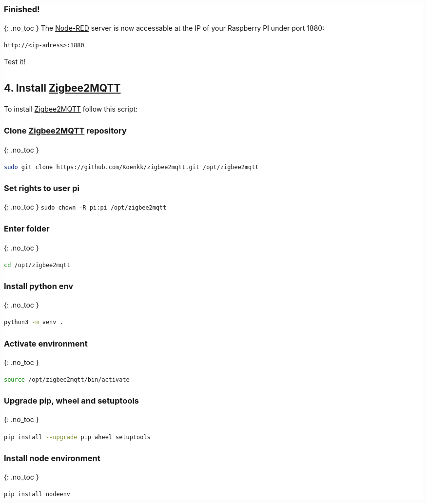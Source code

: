 ### Finished!
{: .no_toc }
The [Node-RED](/pages/knowledge/node-red) server is now accessable at the IP of your Raspberry PI under port 1880:
```
http://<ip-adress>:1880
```
 Test it!

## 4. Install [Zigbee2MQTT](/pages/knowledge/zigbee/zigbee2mqtt)

To install [Zigbee2MQTT](/pages/knowledge/zigbee/zigbee2mqtt) follow this script:

### Clone [Zigbee2MQTT](/pages/knowledge/zigbee/zigbee2mqtt) repository
{: .no_toc }
```bash
sudo git clone https://github.com/Koenkk/zigbee2mqtt.git /opt/zigbee2mqtt
```

### Set rights to user pi
{: .no_toc }
`sudo chown -R pi:pi /opt/zigbee2mqtt`

### Enter folder
{: .no_toc }
```bash
cd /opt/zigbee2mqtt
```

### Install python env
{: .no_toc }
```bash
python3 -m venv .
```

### Activate environment
{: .no_toc }
```bash
source /opt/zigbee2mqtt/bin/activate
```

### Upgrade pip, wheel and setuptools
{: .no_toc }
```bash
pip install --upgrade pip wheel setuptools
```

### Install node environment
{: .no_toc }
```bash
pip install nodeenv
```
